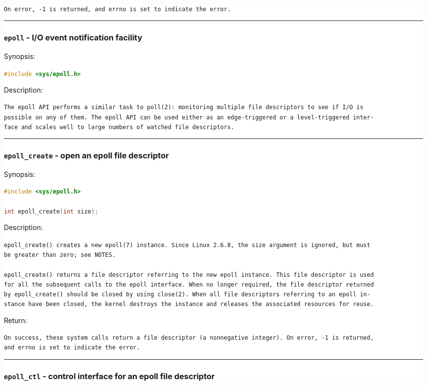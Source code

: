 	On error, -1 is returned, and errno is set to indicate the error.
---

### `epoll` - I/O event notification facility

Synopsis:

```C
#include <sys/epoll.h>
```

Description:

	The epoll API performs a similar task to poll(2): monitoring multiple file descriptors to see if I/O is
	possible on any of them. The epoll API can be used either as an edge-triggered or a level-triggered inter-
	face and scales well to large numbers of watched file descriptors.

---

### `epoll_create` - open an epoll file descriptor

Synopsis:

```C
#include <sys/epoll.h>

int epoll_create(int size);
```

Description:

	epoll_create() creates a new epoll(7) instance. Since Linux 2.6.8, the size argument is ignored, but must
	be greater than zero; see NOTES.

	epoll_create() returns a file descriptor referring to the new epoll instance. This file descriptor is used
	for all the subsequent calls to the epoll interface. When no longer required, the file descriptor returned
	by epoll_create() should be closed by using close(2). When all file descriptors referring to an epoll in-
	stance have been closed, the kernel destroys the instance and releases the associated resources for reuse.

Return:

	On success, these system calls return a file descriptor (a nonnegative integer). On error, -1 is returned,
	and errno is set to indicate the error.
---

### `epoll_ctl` - control interface for an epoll file descriptor
